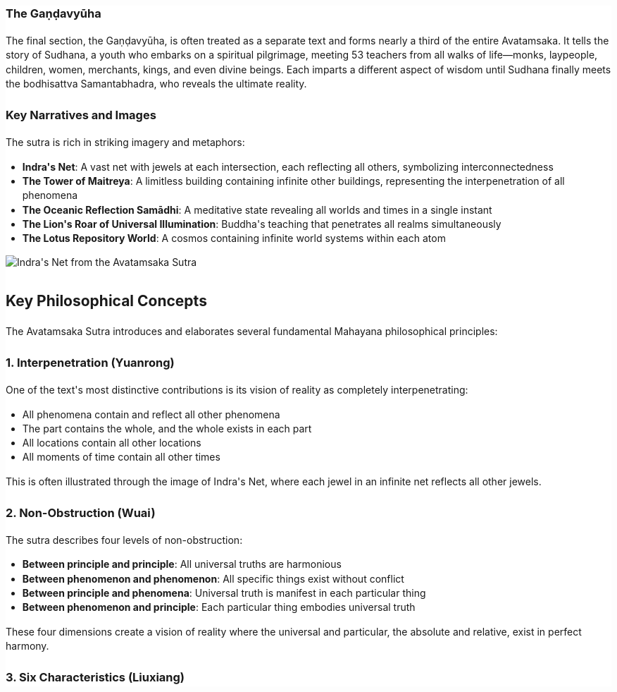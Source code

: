 ### The Gaṇḍavyūha

The final section, the Gaṇḍavyūha, is often treated as a separate text and forms nearly a third of the entire Avatamsaka. It tells the story of Sudhana, a youth who embarks on a spiritual pilgrimage, meeting 53 teachers from all walks of life—monks, laypeople, children, women, merchants, kings, and even divine beings. Each imparts a different aspect of wisdom until Sudhana finally meets the bodhisattva Samantabhadra, who reveals the ultimate reality.

### Key Narratives and Images

The sutra is rich in striking imagery and metaphors:

- **Indra's Net**: A vast net with jewels at each intersection, each reflecting all others, symbolizing interconnectedness
- **The Tower of Maitreya**: A limitless building containing infinite other buildings, representing the interpenetration of all phenomena
- **The Oceanic Reflection Samādhi**: A meditative state revealing all worlds and times in a single instant
- **The Lion's Roar of Universal Illumination**: Buddha's teaching that penetrates all realms simultaneously
- **The Lotus Repository World**: A cosmos containing infinite world systems within each atom

![Indra's Net from the Avatamsaka Sutra](./images/avatamsaka_indras_net.jpg)

## Key Philosophical Concepts

The Avatamsaka Sutra introduces and elaborates several fundamental Mahayana philosophical principles:

### 1. Interpenetration (Yuanrong)

One of the text's most distinctive contributions is its vision of reality as completely interpenetrating:
- All phenomena contain and reflect all other phenomena
- The part contains the whole, and the whole exists in each part
- All locations contain all other locations
- All moments of time contain all other times

This is often illustrated through the image of Indra's Net, where each jewel in an infinite net reflects all other jewels.

### 2. Non-Obstruction (Wuai)

The sutra describes four levels of non-obstruction:
- **Between principle and principle**: All universal truths are harmonious
- **Between phenomenon and phenomenon**: All specific things exist without conflict
- **Between principle and phenomena**: Universal truth is manifest in each particular thing
- **Between phenomenon and principle**: Each particular thing embodies universal truth

These four dimensions create a vision of reality where the universal and particular, the absolute and relative, exist in perfect harmony.

### 3. Six Characteristics (Liuxiang)
